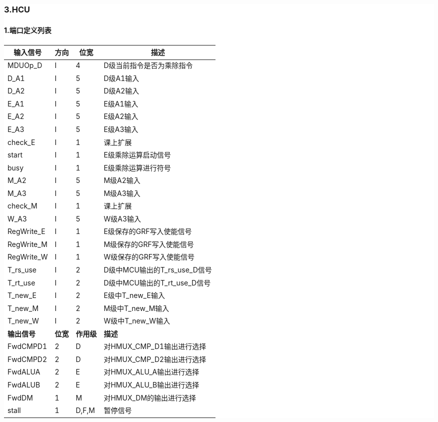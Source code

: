 ### 3.HCU

#### 1.端口定义列表

| 输入信号     | 方向     | 位宽       | 描述                         |
| ------------ | -------- | ---------- | ---------------------------- |
| MDUOp_D      | I        | 4          | D级当前指令是否为乘除指令    |
| D_A1         | I        | 5          | D级A1输入                    |
| D_A2         | I        | 5          | D级A2输入                    |
| E_A1         | I        | 5          | E级A1输入                    |
| E_A2         | I        | 5          | E级A2输入                    |
| E_A3         | I        | 5          | E级A3输入                    |
| check_E      | I        | 1          | 课上扩展                     |
| start        | I        | 1          | E级乘除运算启动信号          |
| busy         | I        | 1          | E级乘除运算进行符号          |
| M_A2         | I        | 5          | M级A2输入                    |
| M_A3         | I        | 5          | M级A3输入                    |
| check_M      | I        | 1          | 课上扩展                     |
| W_A3         | I        | 5          | W级A3输入                    |
| RegWrite_E   | I        | 1          | E级保存的GRF写入使能信号     |
| RegWrite_M   | I        | 1          | M级保存的GRF写入使能信号     |
| RegWrite_W   | I        | 1          | W级保存的GRF写入使能信号     |
| T_rs_use     | I        | 2          | D级中MCU输出的T_rs_use_D信号 |
| T_rt_use     | I        | 2          | D级中MCU输出的T_rt_use_D信号 |
| T_new_E      | I        | 2          | E级中T_new_E输入             |
| T_new_M      | I        | 2          | M级中T_new_M输入             |
| T_new_W      | I        | 2          | W级中T_new_W输入             |
| **输出信号** | **位宽** | **作用级** | **描述**                     |
| FwdCMPD1     | 2        | D          | 对HMUX_CMP_D1输出进行选择    |
| FwdCMPD2     | 2        | D          | 对HMUX_CMP_D2输出进行选择    |
| FwdALUA      | 2        | E          | 对HMUX_ALU_A输出进行选择     |
| FwdALUB      | 2        | E          | 对HMUX_ALU_B输出进行选择     |
| FwdDM        | 1        | M          | 对HMUX_DM的输出进行选择      |
| stall        | 1        | D,F,M      | 暂停信号                     |
